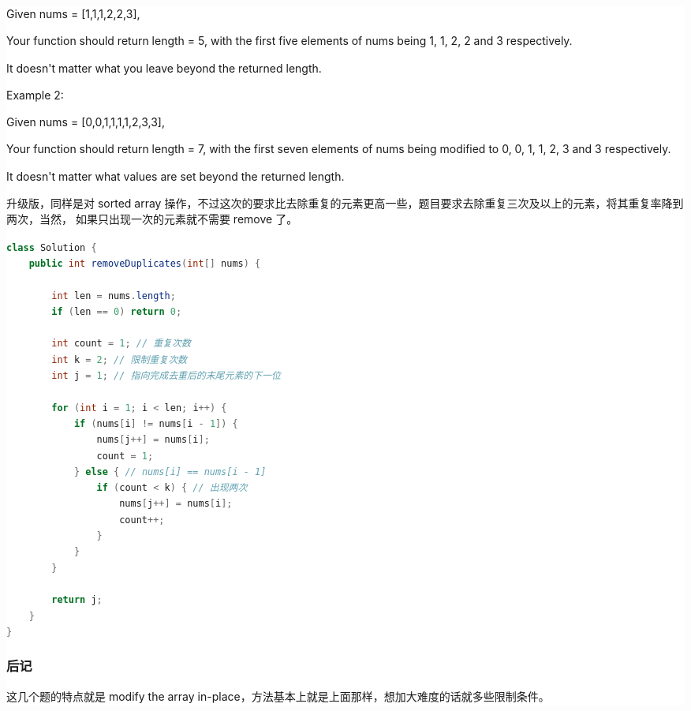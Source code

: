 Given nums = [1,1,1,2,2,3],

Your function should return length = 5, with the first five elements of nums being 1, 1, 2, 2 and 3 respectively.

It doesn't matter what you leave beyond the returned length.

Example 2:

Given nums = [0,0,1,1,1,1,2,3,3],

Your function should return length = 7, with the first seven elements of nums being modified to 0, 0, 1, 1, 2, 3 and 3 respectively.

It doesn't matter what values are set beyond the returned length.

升级版，同样是对 sorted array 操作，不过这次的要求比去除重复的元素更高一些，题目要求去除重复三次及以上的元素，将其重复率降到两次，当然， 如果只出现一次的元素就不需要 remove 了。
```java
class Solution {
    public int removeDuplicates(int[] nums) {
        
        int len = nums.length;
        if (len == 0) return 0;
        
        int count = 1; // 重复次数
        int k = 2; // 限制重复次数
        int j = 1; // 指向完成去重后的末尾元素的下一位
        
        for (int i = 1; i < len; i++) {
            if (nums[i] != nums[i - 1]) {
                nums[j++] = nums[i];
                count = 1;
            } else { // nums[i] == nums[i - 1]
                if (count < k) { // 出现两次
                    nums[j++] = nums[i];
                    count++;
                }
            }
        }
        
        return j;
    }
}
```

### 后记

这几个题的特点就是 modify the array in-place，方法基本上就是上面那样，想加大难度的话就多些限制条件。